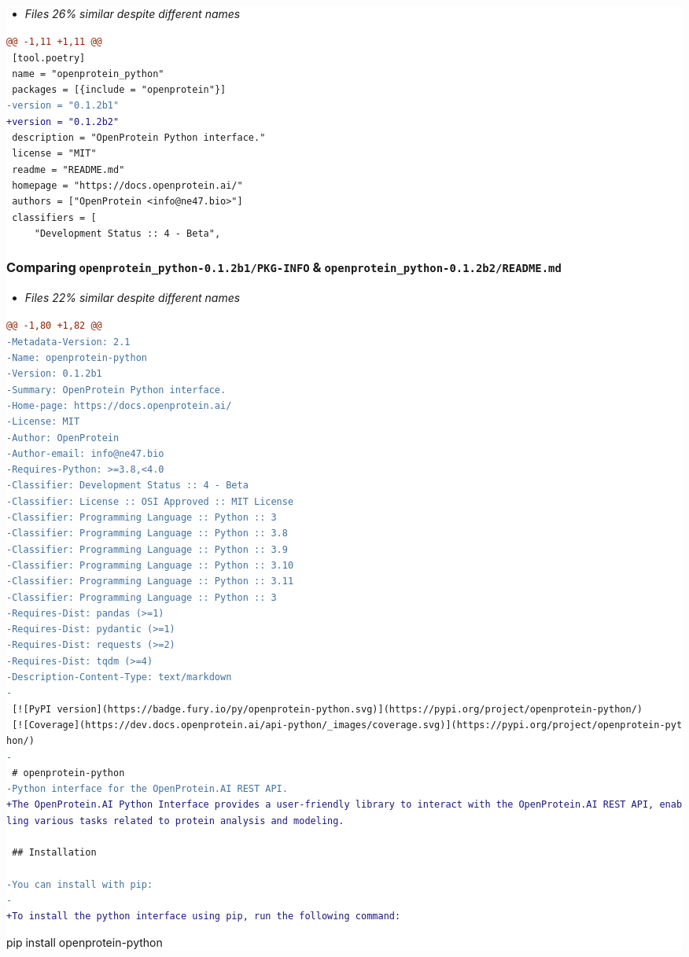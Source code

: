  * *Files 26% similar despite different names*

```diff
@@ -1,11 +1,11 @@
 [tool.poetry]
 name = "openprotein_python"
 packages = [{include = "openprotein"}]
-version = "0.1.2b1"
+version = "0.1.2b2"
 description = "OpenProtein Python interface."
 license = "MIT"
 readme = "README.md"
 homepage = "https://docs.openprotein.ai/"
 authors = ["OpenProtein <info@ne47.bio>"]
 classifiers = [
     "Development Status :: 4 - Beta",
```

### Comparing `openprotein_python-0.1.2b1/PKG-INFO` & `openprotein_python-0.1.2b2/README.md`

 * *Files 22% similar despite different names*

```diff
@@ -1,80 +1,82 @@
-Metadata-Version: 2.1
-Name: openprotein-python
-Version: 0.1.2b1
-Summary: OpenProtein Python interface.
-Home-page: https://docs.openprotein.ai/
-License: MIT
-Author: OpenProtein
-Author-email: info@ne47.bio
-Requires-Python: >=3.8,<4.0
-Classifier: Development Status :: 4 - Beta
-Classifier: License :: OSI Approved :: MIT License
-Classifier: Programming Language :: Python :: 3
-Classifier: Programming Language :: Python :: 3.8
-Classifier: Programming Language :: Python :: 3.9
-Classifier: Programming Language :: Python :: 3.10
-Classifier: Programming Language :: Python :: 3.11
-Classifier: Programming Language :: Python :: 3
-Requires-Dist: pandas (>=1)
-Requires-Dist: pydantic (>=1)
-Requires-Dist: requests (>=2)
-Requires-Dist: tqdm (>=4)
-Description-Content-Type: text/markdown
-
 [![PyPI version](https://badge.fury.io/py/openprotein-python.svg)](https://pypi.org/project/openprotein-python/)
 [![Coverage](https://dev.docs.openprotein.ai/api-python/_images/coverage.svg)](https://pypi.org/project/openprotein-python/)
-
 # openprotein-python
-Python interface for the OpenProtein.AI REST API.
+The OpenProtein.AI Python Interface provides a user-friendly library to interact with the OpenProtein.AI REST API, enabling various tasks related to protein analysis and modeling.
 
 ## Installation 
 
-You can install with pip: 
-
+To install the python interface using pip, run the following command: 
 ```
 pip install openprotein-python
 ```
 ```